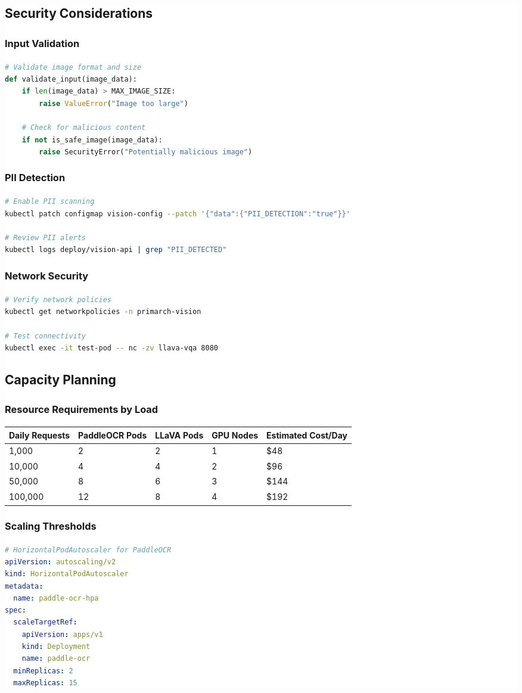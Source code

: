 ## Security Considerations

### Input Validation

```python
# Validate image format and size
def validate_input(image_data):
    if len(image_data) > MAX_IMAGE_SIZE:
        raise ValueError("Image too large")
    
    # Check for malicious content
    if not is_safe_image(image_data):
        raise SecurityError("Potentially malicious image")
```

### PII Detection

```bash
# Enable PII scanning
kubectl patch configmap vision-config --patch '{"data":{"PII_DETECTION":"true"}}'

# Review PII alerts
kubectl logs deploy/vision-api | grep "PII_DETECTED"
```

### Network Security

```bash
# Verify network policies
kubectl get networkpolicies -n primarch-vision

# Test connectivity
kubectl exec -it test-pod -- nc -zv llava-vqa 8080
```

## Capacity Planning

### Resource Requirements by Load

| Daily Requests | PaddleOCR Pods | LLaVA Pods | GPU Nodes | Estimated Cost/Day |
|----------------|----------------|------------|-----------|-------------------|
| 1,000 | 2 | 2 | 1 | $48 |
| 10,000 | 4 | 4 | 2 | $96 |
| 50,000 | 8 | 6 | 3 | $144 |
| 100,000 | 12 | 8 | 4 | $192 |

### Scaling Thresholds

```yaml
# HorizontalPodAutoscaler for PaddleOCR
apiVersion: autoscaling/v2
kind: HorizontalPodAutoscaler
metadata:
  name: paddle-ocr-hpa
spec:
  scaleTargetRef:
    apiVersion: apps/v1
    kind: Deployment
    name: paddle-ocr
  minReplicas: 2
  maxReplicas: 15
```